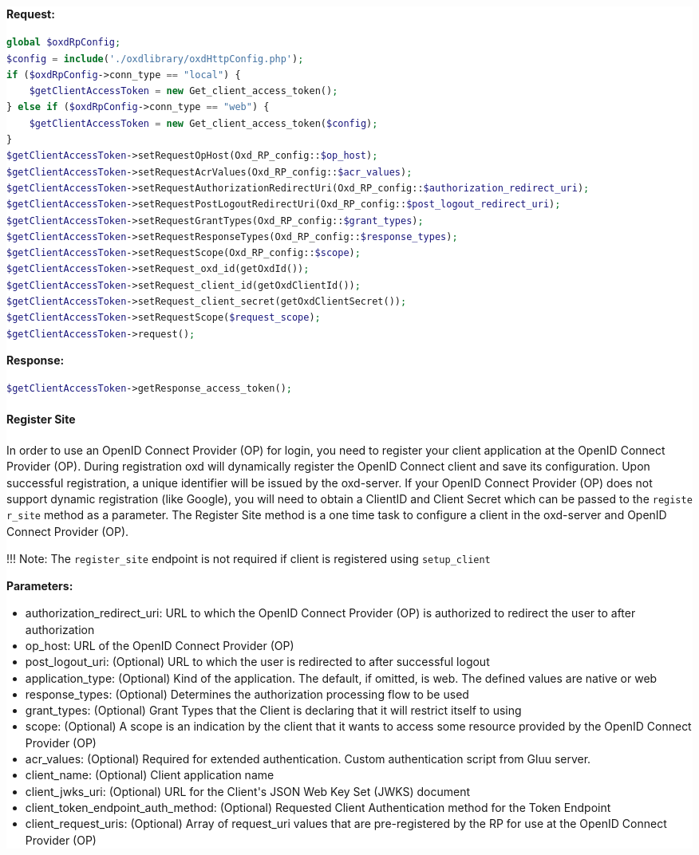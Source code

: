 **Request:**

```php
global $oxdRpConfig;
$config = include('./oxdlibrary/oxdHttpConfig.php');
if ($oxdRpConfig->conn_type == "local") {
    $getClientAccessToken = new Get_client_access_token();
} else if ($oxdRpConfig->conn_type == "web") {   
    $getClientAccessToken = new Get_client_access_token($config);
}
$getClientAccessToken->setRequestOpHost(Oxd_RP_config::$op_host);
$getClientAccessToken->setRequestAcrValues(Oxd_RP_config::$acr_values);
$getClientAccessToken->setRequestAuthorizationRedirectUri(Oxd_RP_config::$authorization_redirect_uri);
$getClientAccessToken->setRequestPostLogoutRedirectUri(Oxd_RP_config::$post_logout_redirect_uri);
$getClientAccessToken->setRequestGrantTypes(Oxd_RP_config::$grant_types);
$getClientAccessToken->setRequestResponseTypes(Oxd_RP_config::$response_types);
$getClientAccessToken->setRequestScope(Oxd_RP_config::$scope);
$getClientAccessToken->setRequest_oxd_id(getOxdId());
$getClientAccessToken->setRequest_client_id(getOxdClientId());
$getClientAccessToken->setRequest_client_secret(getOxdClientSecret());
$getClientAccessToken->setRequestScope($request_scope);
$getClientAccessToken->request();
```

**Response:**

```php
$getClientAccessToken->getResponse_access_token();
```


#### Register Site

In order to use an OpenID Connect Provider (OP) for login, 
you need to register your client application at the OpenID Connect Provider (OP). 
During registration oxd will dynamically register the OpenID Connect 
client and save its configuration. Upon successful registration, a unique 
identifier will be issued by the oxd-server. If your OpenID Connect Provider (OP) does not support dynamic registration (like Google), you will need to obtain a 
ClientID and Client Secret which can be passed to the `register_site` method as a 
parameter. The Register Site method is a one time task to configure a client in the 
oxd-server and OpenID Connect Provider (OP).

!!! Note: 
    The `register_site` endpoint is not required if client is registered using `setup_client`
    
**Parameters:**

- authorization_redirect_uri: URL to which the OpenID Connect Provider (OP) is authorized to redirect the user to after authorization
- op_host: URL of the OpenID Connect Provider (OP)
- post_logout_uri: (Optional) URL to which the user is redirected to after successful logout
- application_type: (Optional) Kind of the application. The default, if omitted, is web. The defined values are native or web
- response_types: (Optional) Determines the authorization processing flow to be used
- grant_types: (Optional) Grant Types that the Client is declaring that it will restrict itself to using
- scope: (Optional) A scope is an indication by the client that it wants to access some resource provided by the OpenID Connect Provider (OP)
- acr_values: (Optional) Required for extended authentication. Custom authentication script from Gluu server.
- client_name: (Optional) Client application name
- client_jwks_uri: (Optional) URL for the Client's JSON Web Key Set (JWKS) document
- client_token_endpoint_auth_method: (Optional) Requested Client Authentication method for the Token Endpoint
- client_request_uris: (Optional) Array of request_uri values that are pre-registered by the RP for use at the OpenID Connect Provider (OP)